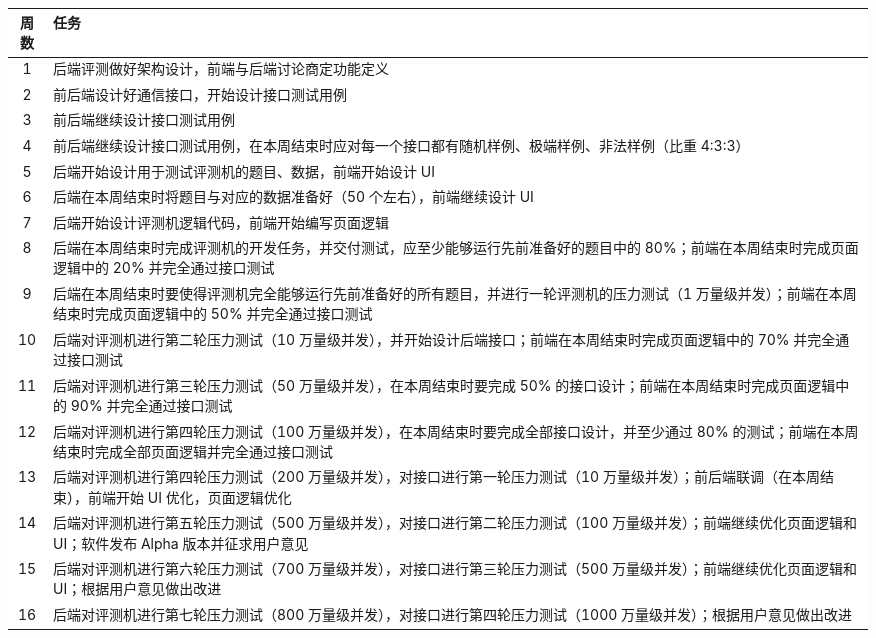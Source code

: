   周数 | 任务
  :---:|:---
  1 | 后端评测做好架构设计，前端与后端讨论商定功能定义
  2 | 前后端设计好通信接口，开始设计接口测试用例
  3 | 前后端继续设计接口测试用例
  4 | 前后端继续设计接口测试用例，在本周结束时应对每一个接口都有随机样例、极端样例、非法样例（比重 4:3:3）
  5 | 后端开始设计用于测试评测机的题目、数据，前端开始设计 UI
  6 | 后端在本周结束时将题目与对应的数据准备好（50 个左右），前端继续设计 UI
  7 | 后端开始设计评测机逻辑代码，前端开始编写页面逻辑
  8 | 后端在本周结束时完成评测机的开发任务，并交付测试，应至少能够运行先前准备好的题目中的 80%；前端在本周结束时完成页面逻辑中的 20% 并完全通过接口测试
  9 | 后端在本周结束时要使得评测机完全能够运行先前准备好的所有题目，并进行一轮评测机的压力测试（1 万量级并发）；前端在本周结束时完成页面逻辑中的 50% 并完全通过接口测试
  10 | 后端对评测机进行第二轮压力测试（10 万量级并发），并开始设计后端接口；前端在本周结束时完成页面逻辑中的 70% 并完全通过接口测试
  11 | 后端对评测机进行第三轮压力测试（50 万量级并发），在本周结束时要完成 50% 的接口设计；前端在本周结束时完成页面逻辑中的 90% 并完全通过接口测试
  12 | 后端对评测机进行第四轮压力测试（100 万量级并发），在本周结束时要完成全部接口设计，并至少通过 80% 的测试；前端在本周结束时完成全部页面逻辑并完全通过接口测试
  13 | 后端对评测机进行第四轮压力测试（200 万量级并发），对接口进行第一轮压力测试（10 万量级并发）；前后端联调（在本周结束），前端开始 UI 优化，页面逻辑优化
  14 | 后端对评测机进行第五轮压力测试（500 万量级并发），对接口进行第二轮压力测试（100 万量级并发）；前端继续优化页面逻辑和 UI；软件发布 Alpha 版本并征求用户意见
  15 | 后端对评测机进行第六轮压力测试（700 万量级并发），对接口进行第三轮压力测试（500 万量级并发）；前端继续优化页面逻辑和 UI；根据用户意见做出改进
  16 | 后端对评测机进行第七轮压力测试（800 万量级并发），对接口进行第四轮压力测试（1000 万量级并发）；根据用户意见做出改进
